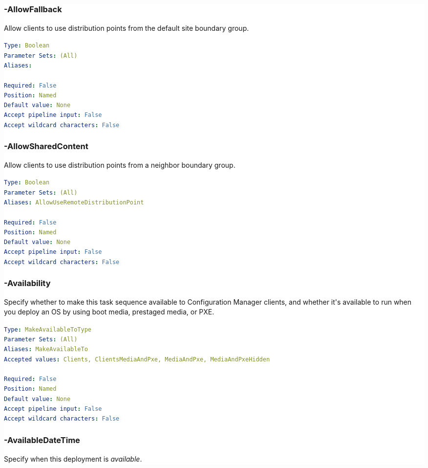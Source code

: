 ### -AllowFallback

Allow clients to use distribution points from the default site boundary group.

```yaml
Type: Boolean
Parameter Sets: (All)
Aliases:

Required: False
Position: Named
Default value: None
Accept pipeline input: False
Accept wildcard characters: False
```

### -AllowSharedContent

Allow clients to use distribution points from a neighbor boundary group.

```yaml
Type: Boolean
Parameter Sets: (All)
Aliases: AllowUseRemoteDistributionPoint

Required: False
Position: Named
Default value: None
Accept pipeline input: False
Accept wildcard characters: False
```

### -Availability

Specify whether to make this task sequence available to Configuration Manager clients, and whether it's available to run when you deploy an OS by using boot media, prestaged media, or PXE.

```yaml
Type: MakeAvailableToType
Parameter Sets: (All)
Aliases: MakeAvailableTo
Accepted values: Clients, ClientsMediaAndPxe, MediaAndPxe, MediaAndPxeHidden

Required: False
Position: Named
Default value: None
Accept pipeline input: False
Accept wildcard characters: False
```

### -AvailableDateTime

Specify when this deployment is _available_.
